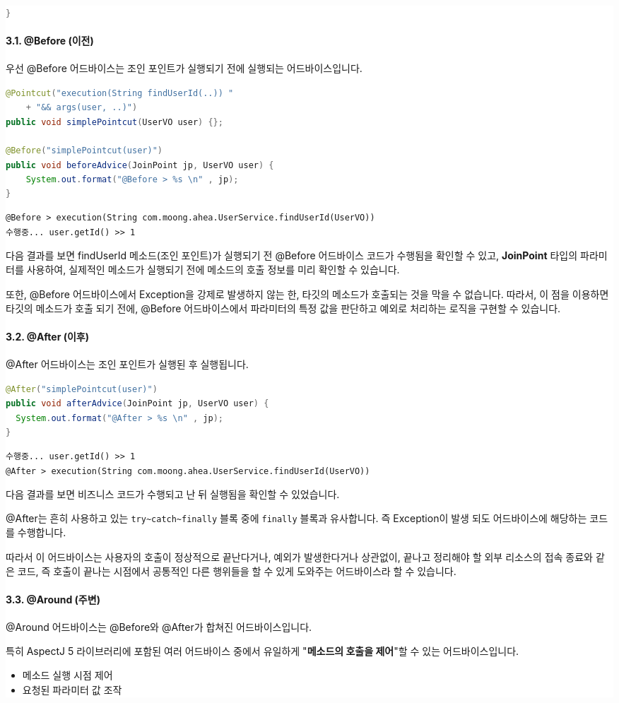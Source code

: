 ``` java
}
```

#### 3.1. @Before (이전)

우선 @Before 어드바이스는 조인 포인트가 실행되기 전에 실행되는 어드바이스입니다.

``` java
@Pointcut("execution(String findUserId(..)) "
	+ "&& args(user, ..)")
public void simplePointcut(UserVO user) {};

@Before("simplePointcut(user)")
public void beforeAdvice(JoinPoint jp, UserVO user) {
    System.out.format("@Before > %s \n" , jp);
}
```
``` html
@Before > execution(String com.moong.ahea.UserService.findUserId(UserVO))
수행중... user.getId() >> 1
```

다음 결과를 보면 findUserId 메소드(조인 포인트)가 실행되기 전 @Before 어드바이스 코드가 수행됨을 확인할 수 있고, **JoinPoint** 타입의 파라미터를 사용하여, 실제적인 메소드가 실행되기 전에 메소드의 호출 정보를 미리 확인할 수 있습니다.

또한, @Before 어드바이스에서 Exception을 강제로 발생하지 않는 한, 타깃의 메소드가 호출되는 것을 막을 수 없습니다. 따라서, 이 점을 이용하면 타깃의 메소드가 호출 되기 전에, @Before 어드바이스에서 파라미터의 특정 값을 판단하고 예외로 처리하는 로직을 구현할 수 있습니다.

#### 3.2. @After (이후)

@After 어드바이스는 조인 포인트가 실행된 후 실행됩니다.

``` java
@After("simplePointcut(user)")
public void afterAdvice(JoinPoint jp, UserVO user) {
  System.out.format("@After > %s \n" , jp);
}
```
``` html
수행중... user.getId() >> 1
@After > execution(String com.moong.ahea.UserService.findUserId(UserVO))
```

다음 결과를 보면 비즈니스 코드가 수행되고 난 뒤 실행됨을 확인할 수 있었습니다.

@After는 흔히 사용하고 있는 `try~catch~finally` 블록 중에 `finally` 블록과 유사합니다. 즉 Exception이 발생 되도 어드바이스에 해당하는 코드를 수행합니다.

따라서 이 어드바이스는 사용자의 호출이 정상적으로 끝난다거나, 예외가 발생한다거나 상관없이, 끝나고 정리해야 할 외부 리소스의 접속 종료와 같은 코드, 즉 호출이 끝나는 시점에서 공통적인 다른 행위들을 할 수 있게 도와주는 어드바이스라 할 수 있습니다.

#### 3.3. @Around (주변)

@Around 어드바이스는 @Before와 @After가 합쳐진 어드바이스입니다.

특히 AspectJ 5 라이브러리에 포함된 여러 어드바이스 중에서 유일하게 "**메소드의 호출을 제어**"할 수 있는 어드바이스입니다.

- 메소드 실행 시점 제어
- 요청된 파라미터 값 조작
